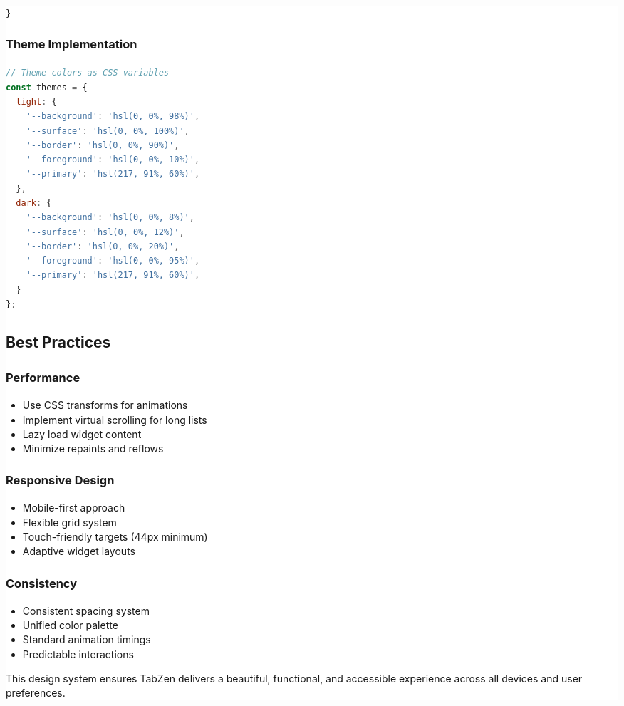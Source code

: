 ```css
}
```

### Theme Implementation
```javascript
// Theme colors as CSS variables
const themes = {
  light: {
    '--background': 'hsl(0, 0%, 98%)',
    '--surface': 'hsl(0, 0%, 100%)',
    '--border': 'hsl(0, 0%, 90%)',
    '--foreground': 'hsl(0, 0%, 10%)',
    '--primary': 'hsl(217, 91%, 60%)',
  },
  dark: {
    '--background': 'hsl(0, 0%, 8%)',
    '--surface': 'hsl(0, 0%, 12%)',
    '--border': 'hsl(0, 0%, 20%)',
    '--foreground': 'hsl(0, 0%, 95%)',
    '--primary': 'hsl(217, 91%, 60%)',
  }
};
```

## Best Practices

### Performance
- Use CSS transforms for animations
- Implement virtual scrolling for long lists
- Lazy load widget content
- Minimize repaints and reflows

### Responsive Design
- Mobile-first approach
- Flexible grid system
- Touch-friendly targets (44px minimum)
- Adaptive widget layouts

### Consistency
- Consistent spacing system
- Unified color palette
- Standard animation timings
- Predictable interactions

This design system ensures TabZen delivers a beautiful, functional, and accessible experience across all devices and user preferences.